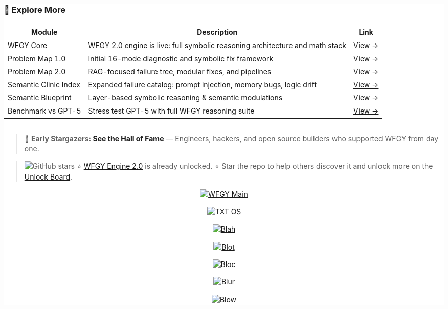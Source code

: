 
### 🧭 Explore More

| Module                | Description                                                                  | Link                                                                                               |
| --------------------- | ---------------------------------------------------------------------------- | -------------------------------------------------------------------------------------------------- |
| WFGY Core             | WFGY 2.0 engine is live: full symbolic reasoning architecture and math stack | [View →](https://github.com/onestardao/WFGY/tree/main/core/README.md)                              |
| Problem Map 1.0       | Initial 16-mode diagnostic and symbolic fix framework                        | [View →](https://github.com/onestardao/WFGY/tree/main/ProblemMap/README.md)                        |
| Problem Map 2.0       | RAG-focused failure tree, modular fixes, and pipelines                       | [View →](https://github.com/onestardao/WFGY/blob/main/ProblemMap/rag-architecture-and-recovery.md) |
| Semantic Clinic Index | Expanded failure catalog: prompt injection, memory bugs, logic drift         | [View →](https://github.com/onestardao/WFGY/blob/main/ProblemMap/SemanticClinicIndex.md)           |
| Semantic Blueprint    | Layer-based symbolic reasoning & semantic modulations                        | [View →](https://github.com/onestardao/WFGY/tree/main/SemanticBlueprint/README.md)                 |
| Benchmark vs GPT-5    | Stress test GPT-5 with full WFGY reasoning suite                             | [View →](https://github.com/onestardao/WFGY/tree/main/benchmarks/benchmark-vs-gpt5/README.md)      |

---

> 👑 **Early Stargazers: [See the Hall of Fame](https://github.com/onestardao/WFGY/tree/main/stargazers)** —
> Engineers, hackers, and open source builders who supported WFGY from day one.

> <img src="https://img.shields.io/github/stars/onestardao/WFGY?style=social" alt="GitHub stars"> ⭐ [WFGY Engine 2.0](https://github.com/onestardao/WFGY/blob/main/core/README.md) is already unlocked. ⭐ Star the repo to help others discover it and unlock more on the [Unlock Board](https://github.com/onestardao/WFGY/blob/main/STAR_UNLOCKS.md).

<div align="center">

[![WFGY Main](https://img.shields.io/badge/WFGY-Main-red?style=flat-square)](https://github.com/onestardao/WFGY)

[![TXT OS](https://img.shields.io/badge/TXT%20OS-Reasoning%20OS-orange?style=flat-square)](https://github.com/onestardao/WFGY/tree/main/OS)

[![Blah](https://img.shields.io/badge/Blah-Semantic%20Embed-yellow?style=flat-square)](https://github.com/onestardao/WFGY/tree/main/OS/BlahBlahBlah)

[![Blot](https://img.shields.io/badge/Blot-Persona%20Core-green?style=flat-square)](https://github.com/onestardao/WFGY/tree/main/OS/BlotBlotBlot)

[![Bloc](https://img.shields.io/badge/Bloc-Reasoning%20Compiler-blue?style=flat-square)](https://github.com/onestardao/WFGY/tree/main/OS/BlocBlocBloc)

[![Blur](https://img.shields.io/badge/Blur-Text2Image%20Engine-navy?style=flat-square)](https://github.com/onestardao/WFGY/tree/main/OS/BlurBlurBlur)

[![Blow](https://img.shields.io/badge/Blow-Game%20Logic-purple?style=flat-square)](https://github.com/onestardao/WFGY/tree/main/OS/BlowBlowBlow)

</div>
